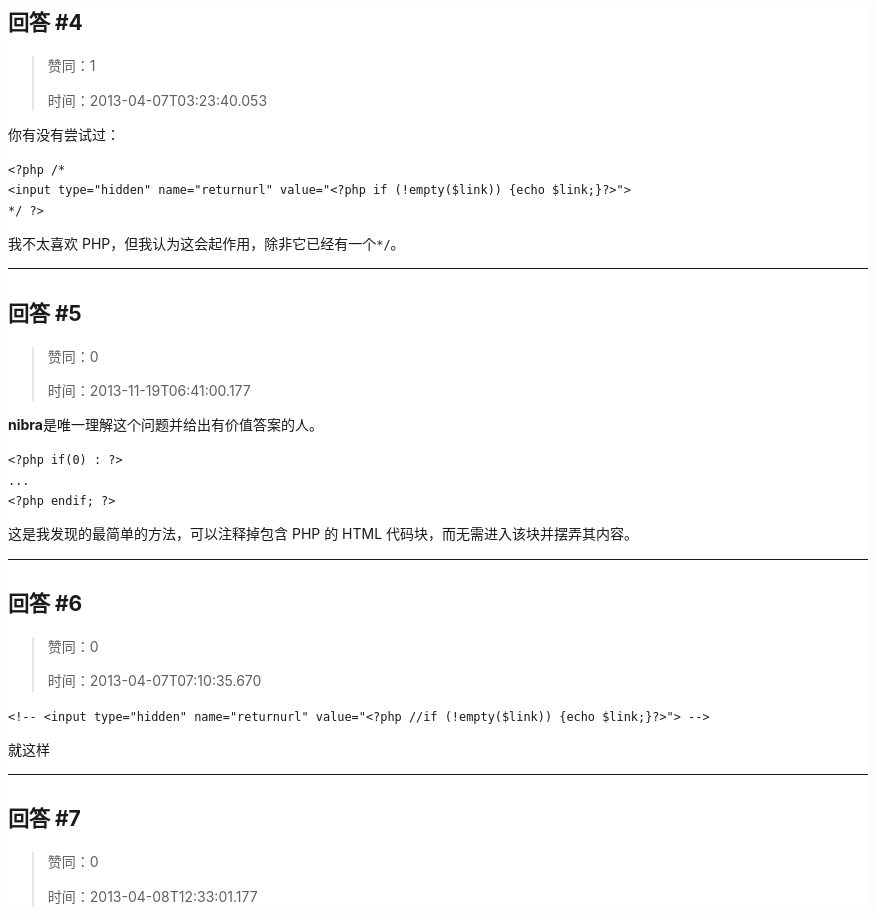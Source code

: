 ## 回答 #4

> 赞同：1
> 
> 时间：2013-04-07T03:23:40.053

你有没有尝试过：

```
<?php /*
<input type="hidden" name="returnurl" value="<?php if (!empty($link)) {echo $link;}?>">
*/ ?> 
```

我不太喜欢 PHP，但我认为这会起作用，除非它已经有一个`*/`。

* * *

## 回答 #5

> 赞同：0
> 
> 时间：2013-11-19T06:41:00.177

**nibra**是唯一理解这个问题并给出有价值答案的人。

```
<?php if(0) : ?>
...
<?php endif; ?> 
```

这是我发现的最简单的方法，可以注释掉包含 PHP 的 HTML 代码块，而无需进入该块并摆弄其内容。

* * *

## 回答 #6

> 赞同：0
> 
> 时间：2013-04-07T07:10:35.670

```
<!-- <input type="hidden" name="returnurl" value="<?php //if (!empty($link)) {echo $link;}?>"> --> 
```

就这样

* * *

## 回答 #7

> 赞同：0
> 
> 时间：2013-04-08T12:33:01.177
